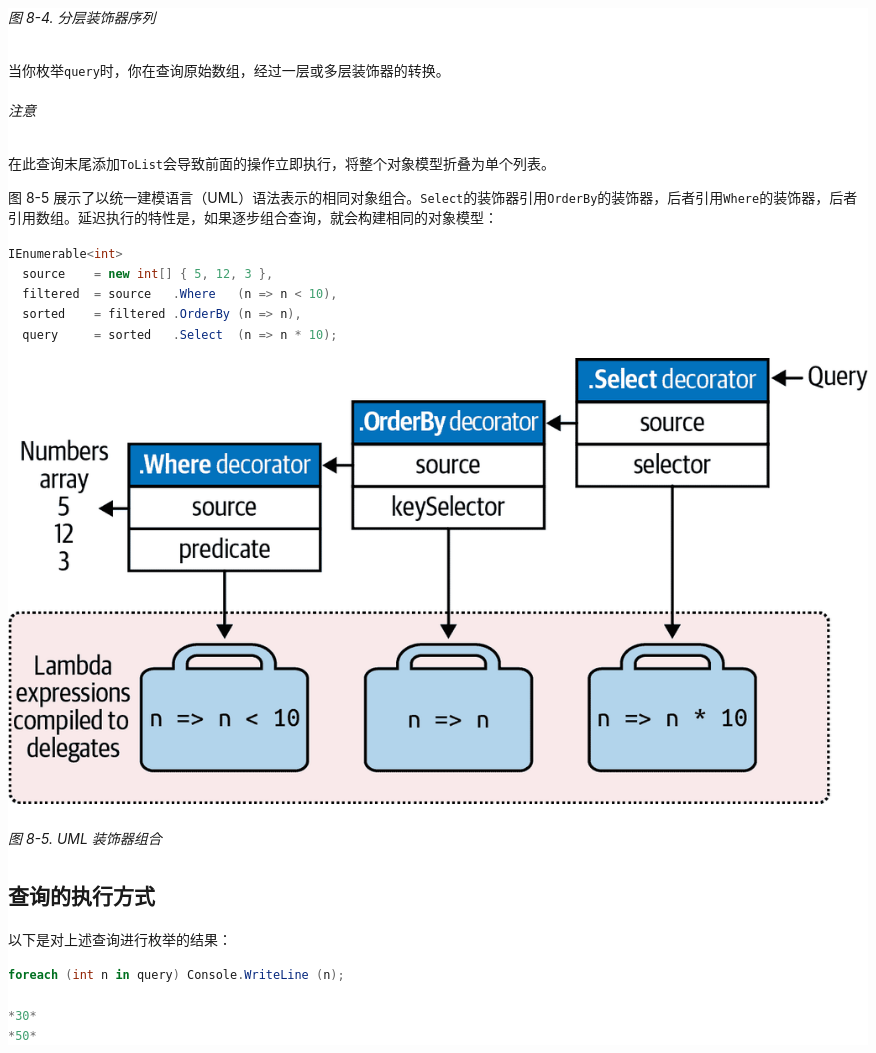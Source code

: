 ###### 图 8-4\. 分层装饰器序列

当你枚举`query`时，你在查询原始数组，经过一层或多层装饰器的转换。

###### 注意

在此查询末尾添加`ToList`会导致前面的操作立即执行，将整个对象模型折叠为单个列表。

图 8-5 展示了以统一建模语言（UML）语法表示的相同对象组合。`Select`的装饰器引用`OrderBy`的装饰器，后者引用`Where`的装饰器，后者引用数组。延迟执行的特性是，如果逐步组合查询，就会构建相同的对象模型：

```cs
IEnumerable<int>
  source    = new int[] { 5, 12, 3 },
  filtered  = source   .Where   (n => n < 10),
  sorted    = filtered .OrderBy (n => n),
  query     = sorted   .Select  (n => n * 10);
```

![UML 装饰器组合](img/cn10_0805.png)

###### 图 8-5\. UML 装饰器组合

## 查询的执行方式

以下是对上述查询进行枚举的结果：

```cs
foreach (int n in query) Console.WriteLine (n);

*30*
*50*
```
